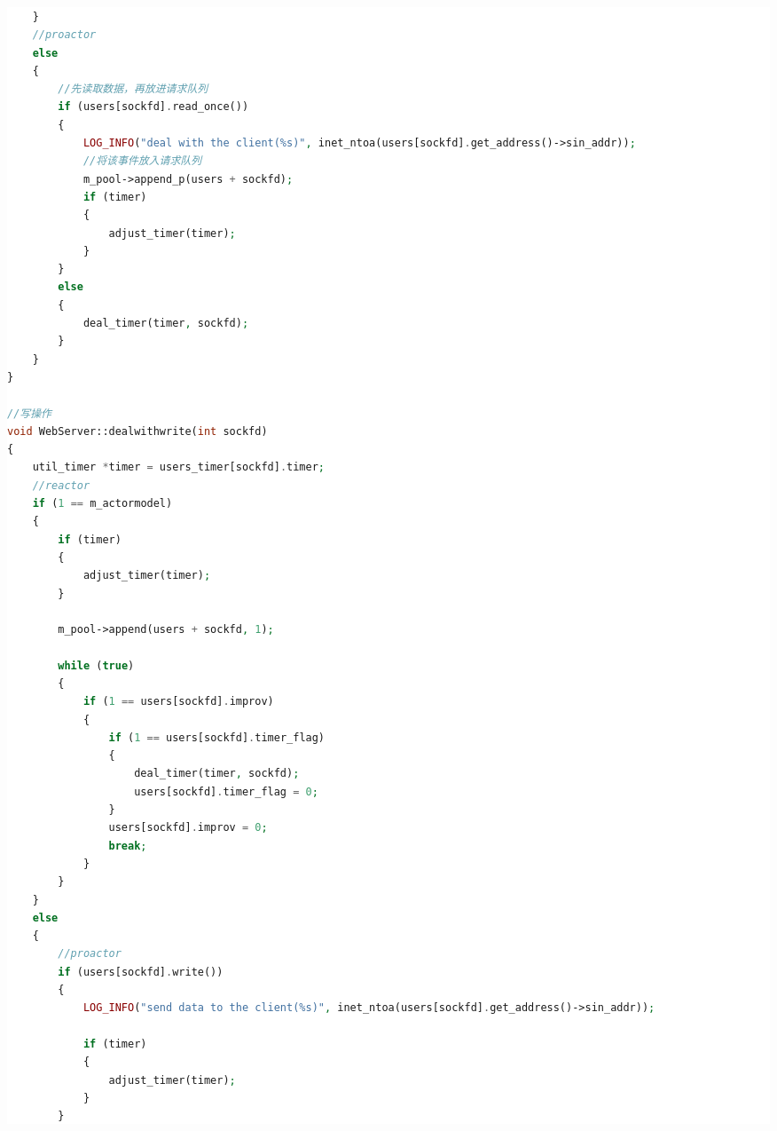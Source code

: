 ```php
    }
    //proactor
    else
    {   
        //先读取数据，再放进请求队列
        if (users[sockfd].read_once())
        {
            LOG_INFO("deal with the client(%s)", inet_ntoa(users[sockfd].get_address()->sin_addr));
            //将该事件放入请求队列
            m_pool->append_p(users + sockfd);
            if (timer)
            {
                adjust_timer(timer);
            }
        }
        else
        {
            deal_timer(timer, sockfd);
        }
    }
}

//写操作
void WebServer::dealwithwrite(int sockfd)
{
    util_timer *timer = users_timer[sockfd].timer;
    //reactor
    if (1 == m_actormodel)
    {
        if (timer)
        {
            adjust_timer(timer);
        }

        m_pool->append(users + sockfd, 1);

        while (true)
        {
            if (1 == users[sockfd].improv)
            {
                if (1 == users[sockfd].timer_flag)
                {
                    deal_timer(timer, sockfd);
                    users[sockfd].timer_flag = 0;
                }
                users[sockfd].improv = 0;
                break;
            }
        }
    }
    else
    {
        //proactor
        if (users[sockfd].write())
        {
            LOG_INFO("send data to the client(%s)", inet_ntoa(users[sockfd].get_address()->sin_addr));

            if (timer)
            {
                adjust_timer(timer);
            }
        }
```